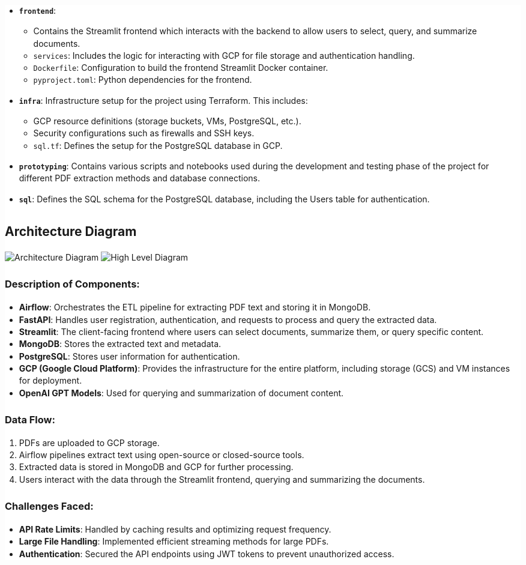 - **`frontend`**:
  - Contains the Streamlit frontend which interacts with the backend to allow users to select, query, and summarize documents.
  - `services`: Includes the logic for interacting with GCP for file storage and authentication handling.
  - `Dockerfile`: Configuration to build the frontend Streamlit Docker container.
  - `pyproject.toml`: Python dependencies for the frontend.

- **`infra`**:
  Infrastructure setup for the project using Terraform. This includes:
  - GCP resource definitions (storage buckets, VMs, PostgreSQL, etc.).
  - Security configurations such as firewalls and SSH keys.
  - `sql.tf`: Defines the setup for the PostgreSQL database in GCP.

- **`prototyping`**:
  Contains various scripts and notebooks used during the development and testing phase of the project for different PDF extraction methods and database connections.

- **`sql`**:
  Defines the SQL schema for the PostgreSQL database, including the Users table for authentication.

## Architecture Diagram

![Architecture Diagram](assets/airflow_architecture_diagram.png)
![High Level Diagram](assets/high_level_architecture_diagram_1.png)

### Description of Components:
- **Airflow**: Orchestrates the ETL pipeline for extracting PDF text and storing it in MongoDB.
- **FastAPI**: Handles user registration, authentication, and requests to process and query the extracted data.
- **Streamlit**: The client-facing frontend where users can select documents, summarize them, or query specific content.
- **MongoDB**: Stores the extracted text and metadata.
- **PostgreSQL**: Stores user information for authentication.
- **GCP (Google Cloud Platform)**: Provides the infrastructure for the entire platform, including storage (GCS) and VM instances for deployment.
- **OpenAI GPT Models**: Used for querying and summarization of document content.

### Data Flow:
1. PDFs are uploaded to GCP storage.
2. Airflow pipelines extract text using open-source or closed-source tools.
3. Extracted data is stored in MongoDB and GCP for further processing.
4. Users interact with the data through the Streamlit frontend, querying and summarizing the documents.

### Challenges Faced:
- **API Rate Limits**: Handled by caching results and optimizing request frequency.
- **Large File Handling**: Implemented efficient streaming methods for large PDFs.
- **Authentication**: Secured the API endpoints using JWT tokens to prevent unauthorized access.

